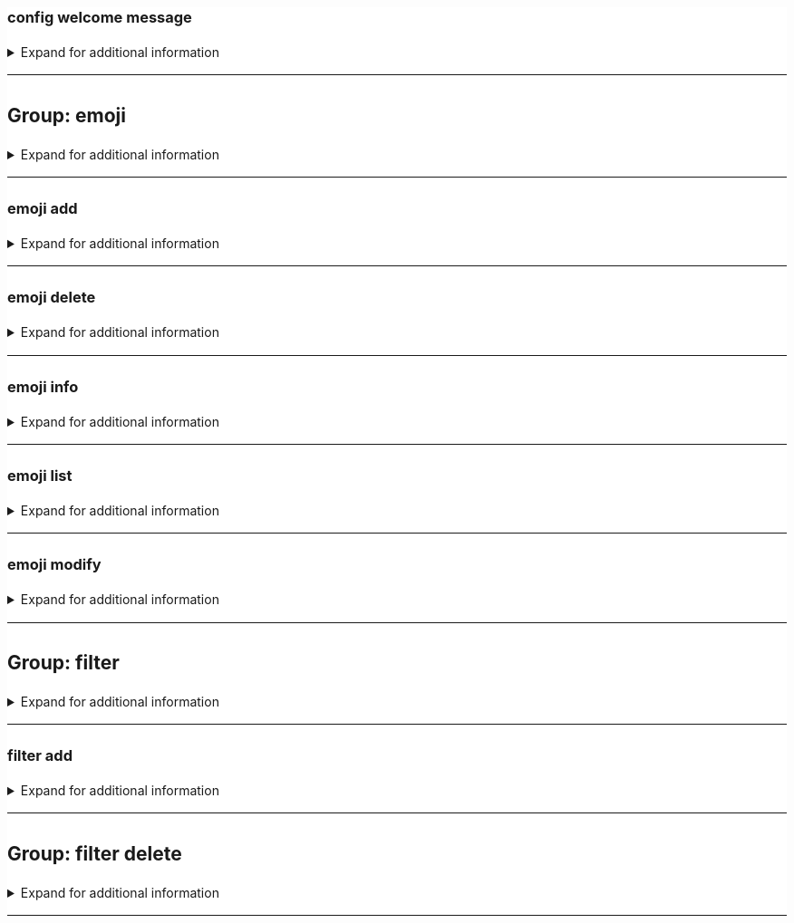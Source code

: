 
### config welcome message
<details><summary markdown='span'>Expand for additional information</summary></details>

---

## Group: emoji
<details><summary markdown='span'>Expand for additional information</summary></details>

---

### emoji add
<details><summary markdown='span'>Expand for additional information</summary></details>

---

### emoji delete
<details><summary markdown='span'>Expand for additional information</summary></details>

---

### emoji info
<details><summary markdown='span'>Expand for additional information</summary></details>

---

### emoji list
<details><summary markdown='span'>Expand for additional information</summary></details>

---

### emoji modify
<details><summary markdown='span'>Expand for additional information</summary></details>

---

## Group: filter
<details><summary markdown='span'>Expand for additional information</summary></details>

---

### filter add
<details><summary markdown='span'>Expand for additional information</summary></details>

---

## Group: filter delete
<details><summary markdown='span'>Expand for additional information</summary></details>

---
